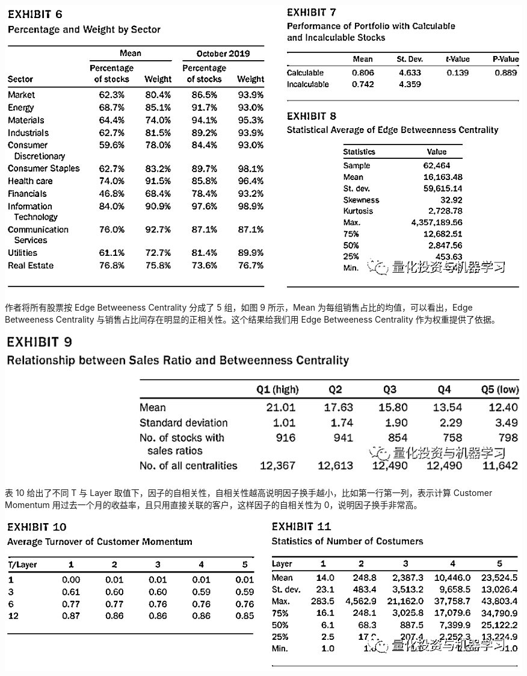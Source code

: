 
![](img/daba842b8118287e55ee45902afa6557.png)

作者将所有股票按 Edge Betweeness Centrality 分成了 5 组，如图 9 所示，Mean 为每组销售占比的均值，可以看出，Edge Betweeness Centrality 与销售占比间存在明显的正相关性。这个结果给我们用 Edge Betweeness Centrality 作为权重提供了依据。

![](img/8eba8a50d4f8dc64808a41263fdcac6a.png)

表 10 给出了不同 T 与 Layer 取值下，因子的自相关性，自相关性越高说明因子换手越小，比如第一行第一列，表示计算 Customer Momentum 用过去一个月的收益率，且只用直接关联的客户，这样因子的自相关性为 0，说明因子换手非常高。

![](img/7b1657bd381272987202732243341a97.png)
